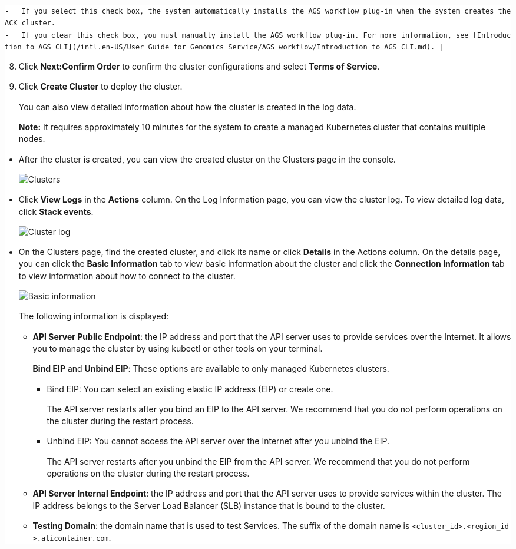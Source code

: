     -   If you select this check box, the system automatically installs the AGS workflow plug-in when the system creates the ACK cluster.
    -   If you clear this check box, you must manually install the AGS workflow plug-in. For more information, see [Introduction to AGS CLI](/intl.en-US/User Guide for Genomics Service/AGS workflow/Introduction to AGS CLI.md). |

8.  Click **Next:Confirm Order** to confirm the cluster configurations and select **Terms of Service**.

9.  Click **Create Cluster** to deploy the cluster.

    You can also view detailed information about how the cluster is created in the log data.

    **Note:** It requires approximately 10 minutes for the system to create a managed Kubernetes cluster that contains multiple nodes.


-   After the cluster is created, you can view the created cluster on the Clusters page in the console.

    ![Clusters](https://static-aliyun-doc.oss-accelerate.aliyuncs.com/assets/img/en-US/6765359951/p77641.png)

-   Click **View Logs** in the **Actions** column. On the Log Information page, you can view the cluster log. To view detailed log data, click **Stack events**.

    ![Cluster log](https://static-aliyun-doc.oss-accelerate.aliyuncs.com/assets/img/en-US/6765359951/p77637.png)

-   On the Clusters page, find the created cluster, and click its name or click **Details** in the Actions column. On the details page, you can click the **Basic Information** tab to view basic information about the cluster and click the **Connection Information** tab to view information about how to connect to the cluster.

    ![Basic information](../images/p135826.png)

    The following information is displayed:

    -   **API Server Public Endpoint**: the IP address and port that the API server uses to provide services over the Internet. It allows you to manage the cluster by using kubectl or other tools on your terminal.

        **Bind EIP** and **Unbind EIP**: These options are available to only managed Kubernetes clusters.

        -   Bind EIP: You can select an existing elastic IP address \(EIP\) or create one.

            The API server restarts after you bind an EIP to the API server. We recommend that you do not perform operations on the cluster during the restart process.

        -   Unbind EIP: You cannot access the API server over the Internet after you unbind the EIP.

            The API server restarts after you unbind the EIP from the API server. We recommend that you do not perform operations on the cluster during the restart process.

    -   **API Server Internal Endpoint**: the IP address and port that the API server uses to provide services within the cluster. The IP address belongs to the Server Load Balancer \(SLB\) instance that is bound to the cluster.
    -   **Testing Domain**: the domain name that is used to test Services. The suffix of the domain name is `<cluster_id>.<region_id>.alicontainer.com`.
